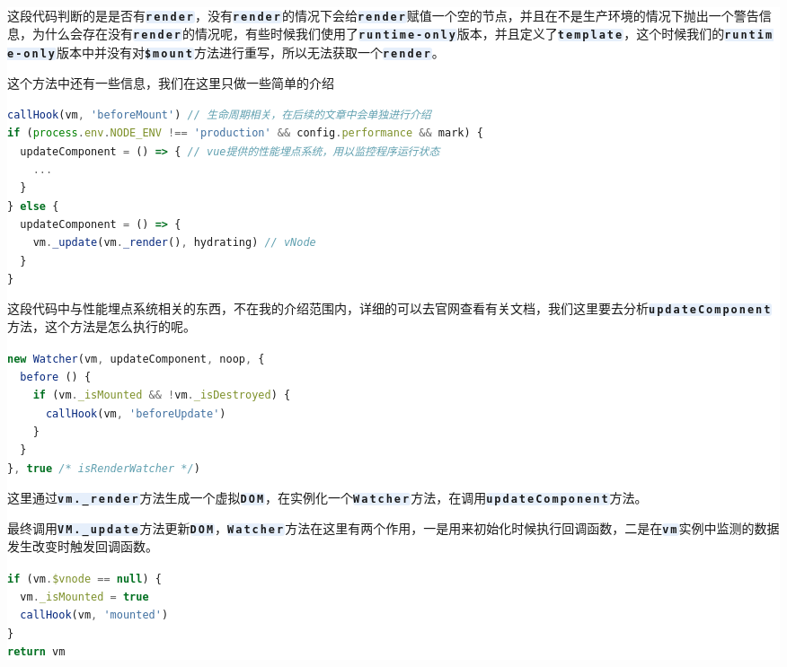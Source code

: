 这段代码判断的是是否有<code style="letter-spacing: 2px;font-weight:700;background-color:#e6effb;border-radius:3px;">render</code>，没有<code style="letter-spacing: 2px;font-weight:700;background-color:#e6effb;border-radius:3px;">render</code>的情况下会给<code style="letter-spacing: 2px;font-weight:700;background-color:#e6effb;border-radius:3px;">render</code>赋值一个空的节点，并且在不是生产环境的情况下抛出一个警告信息，为什么会存在没有<code style="letter-spacing: 2px;font-weight:700;background-color:#e6effb;border-radius:3px;">render</code>的情况呢，有些时候我们使用了<code style="letter-spacing: 2px;font-weight:700;background-color:#e6effb;border-radius:3px;">runtime-only</code>版本，并且定义了<code style="letter-spacing: 2px;font-weight:700;background-color:#e6effb;border-radius:3px;">template</code>，这个时候我们的<code style="letter-spacing: 2px;font-weight:700;background-color:#e6effb;border-radius:3px;">runtime-only</code>版本中并没有对<code style="letter-spacing: 2px;font-weight:700;background-color:#e6effb;border-radius:3px;">$mount</code>方法进行重写，所以无法获取一个<code style="letter-spacing: 2px;font-weight:700;background-color:#e6effb;border-radius:3px;">render</code>。

这个方法中还有一些信息，我们在这里只做一些简单的介绍

```typescript
callHook(vm, 'beforeMount') // 生命周期相关，在后续的文章中会单独进行介绍
if (process.env.NODE_ENV !== 'production' && config.performance && mark) {
  updateComponent = () => { // vue提供的性能埋点系统，用以监控程序运行状态
    ...
  }
} else {
  updateComponent = () => {
    vm._update(vm._render(), hydrating) // vNode
  }
}
```

这段代码中与性能埋点系统相关的东西，不在我的介绍范围内，详细的可以去官网查看有关文档，我们这里要去分析<code style="letter-spacing: 2px;font-weight:700;background-color:#e6effb;border-radius:3px;">updateComponent</code>方法，这个方法是怎么执行的呢。

```typescript
new Watcher(vm, updateComponent, noop, {
  before () {
    if (vm._isMounted && !vm._isDestroyed) {
      callHook(vm, 'beforeUpdate')
    }
  }
}, true /* isRenderWatcher */)
```

这里通过<code style="letter-spacing: 2px;font-weight:700;background-color:#e6effb;border-radius:3px;">vm._render</code>方法生成一个虚拟<code style="letter-spacing: 2px;font-weight:700;background-color:#e6effb;border-radius:3px;">DOM</code>，在实例化一个<code style="letter-spacing: 2px;font-weight:700;background-color:#e6effb;border-radius:3px;">Watcher</code>方法，在调用<code style="letter-spacing: 2px;font-weight:700;background-color:#e6effb;border-radius:3px;">updateComponent</code>方法。

最终调用<code style="letter-spacing: 2px;font-weight:700;background-color:#e6effb;border-radius:3px;">VM._update</code>方法更新<code style="letter-spacing: 2px;font-weight:700;background-color:#e6effb;border-radius:3px;">DOM</code>，<code style="letter-spacing: 2px;font-weight:700;background-color:#e6effb;border-radius:3px;">Watcher</code>方法在这里有两个作用，一是用来初始化时候执行回调函数，二是在<code style="letter-spacing: 2px;font-weight:700;background-color:#e6effb;border-radius:3px;">vm</code>实例中监测的数据发生改变时触发回调函数。

```typescript
if (vm.$vnode == null) {
  vm._isMounted = true
  callHook(vm, 'mounted')
}
return vm
```
